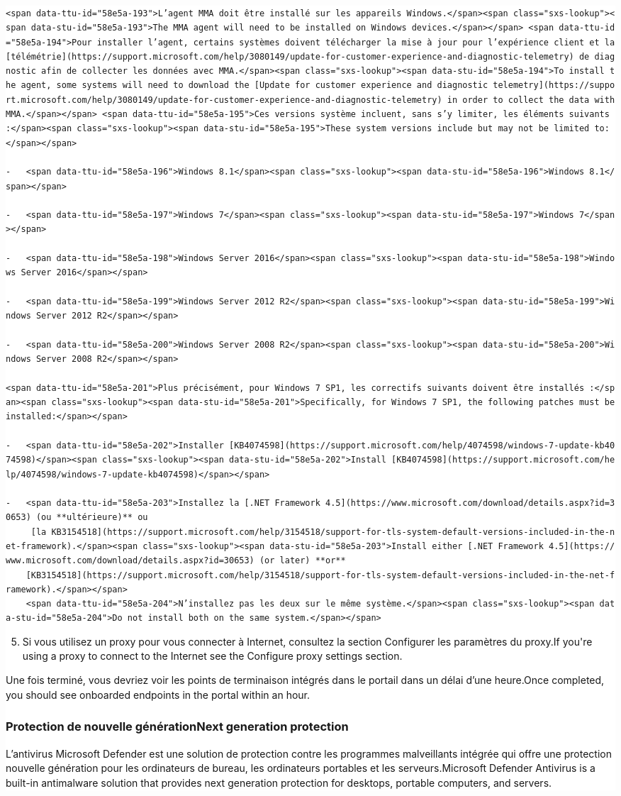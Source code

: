     <span data-ttu-id="58e5a-193">L’agent MMA doit être installé sur les appareils Windows.</span><span class="sxs-lookup"><span data-stu-id="58e5a-193">The MMA agent will need to be installed on Windows devices.</span></span> <span data-ttu-id="58e5a-194">Pour installer l’agent, certains systèmes doivent télécharger la mise à jour pour l’expérience client et la [télémétrie](https://support.microsoft.com/help/3080149/update-for-customer-experience-and-diagnostic-telemetry) de diagnostic afin de collecter les données avec MMA.</span><span class="sxs-lookup"><span data-stu-id="58e5a-194">To install the agent, some systems will need to download the [Update for customer experience and diagnostic telemetry](https://support.microsoft.com/help/3080149/update-for-customer-experience-and-diagnostic-telemetry) in order to collect the data with MMA.</span></span> <span data-ttu-id="58e5a-195">Ces versions système incluent, sans s’y limiter, les éléments suivants :</span><span class="sxs-lookup"><span data-stu-id="58e5a-195">These system versions include but may not be limited to:</span></span>

    -   <span data-ttu-id="58e5a-196">Windows 8.1</span><span class="sxs-lookup"><span data-stu-id="58e5a-196">Windows 8.1</span></span>

    -   <span data-ttu-id="58e5a-197">Windows 7</span><span class="sxs-lookup"><span data-stu-id="58e5a-197">Windows 7</span></span>

    -   <span data-ttu-id="58e5a-198">Windows Server 2016</span><span class="sxs-lookup"><span data-stu-id="58e5a-198">Windows Server 2016</span></span>

    -   <span data-ttu-id="58e5a-199">Windows Server 2012 R2</span><span class="sxs-lookup"><span data-stu-id="58e5a-199">Windows Server 2012 R2</span></span>

    -   <span data-ttu-id="58e5a-200">Windows Server 2008 R2</span><span class="sxs-lookup"><span data-stu-id="58e5a-200">Windows Server 2008 R2</span></span>

    <span data-ttu-id="58e5a-201">Plus précisément, pour Windows 7 SP1, les correctifs suivants doivent être installés :</span><span class="sxs-lookup"><span data-stu-id="58e5a-201">Specifically, for Windows 7 SP1, the following patches must be installed:</span></span>

    -   <span data-ttu-id="58e5a-202">Installer [KB4074598](https://support.microsoft.com/help/4074598/windows-7-update-kb4074598)</span><span class="sxs-lookup"><span data-stu-id="58e5a-202">Install [KB4074598](https://support.microsoft.com/help/4074598/windows-7-update-kb4074598)</span></span>

    -   <span data-ttu-id="58e5a-203">Installez la [.NET Framework 4.5](https://www.microsoft.com/download/details.aspx?id=30653) (ou **ultérieure)** ou 
         [la KB3154518](https://support.microsoft.com/help/3154518/support-for-tls-system-default-versions-included-in-the-net-framework).</span><span class="sxs-lookup"><span data-stu-id="58e5a-203">Install either [.NET Framework 4.5](https://www.microsoft.com/download/details.aspx?id=30653) (or later) **or**
        [KB3154518](https://support.microsoft.com/help/3154518/support-for-tls-system-default-versions-included-in-the-net-framework).</span></span>
        <span data-ttu-id="58e5a-204">N’installez pas les deux sur le même système.</span><span class="sxs-lookup"><span data-stu-id="58e5a-204">Do not install both on the same system.</span></span>

5. <span data-ttu-id="58e5a-205">Si vous utilisez un proxy pour vous connecter à Internet, consultez la section Configurer les paramètres du proxy.</span><span class="sxs-lookup"><span data-stu-id="58e5a-205">If you're using a proxy to connect to the Internet see the Configure proxy settings section.</span></span>

<span data-ttu-id="58e5a-206">Une fois terminé, vous devriez voir les points de terminaison intégrés dans le portail dans un délai d’une heure.</span><span class="sxs-lookup"><span data-stu-id="58e5a-206">Once completed, you should see onboarded endpoints in the portal within an hour.</span></span>

### <a name="next-generation-protection"></a><span data-ttu-id="58e5a-207">Protection de nouvelle génération</span><span class="sxs-lookup"><span data-stu-id="58e5a-207">Next generation protection</span></span> 
<span data-ttu-id="58e5a-208">L’antivirus Microsoft Defender est une solution de protection contre les programmes malveillants intégrée qui offre une protection nouvelle génération pour les ordinateurs de bureau, les ordinateurs portables et les serveurs.</span><span class="sxs-lookup"><span data-stu-id="58e5a-208">Microsoft Defender Antivirus is a built-in antimalware solution that provides next generation protection for desktops, portable computers, and servers.</span></span>
